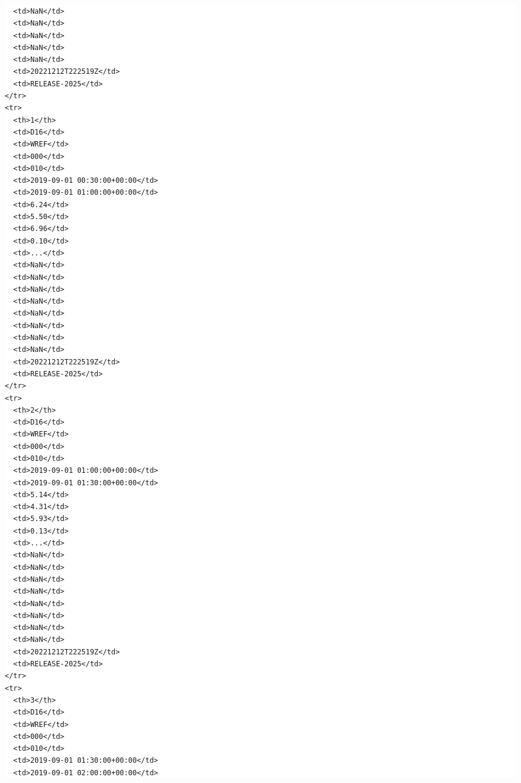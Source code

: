       <td>NaN</td>
      <td>NaN</td>
      <td>NaN</td>
      <td>NaN</td>
      <td>NaN</td>
      <td>20221212T222519Z</td>
      <td>RELEASE-2025</td>
    </tr>
    <tr>
      <th>1</th>
      <td>D16</td>
      <td>WREF</td>
      <td>000</td>
      <td>010</td>
      <td>2019-09-01 00:30:00+00:00</td>
      <td>2019-09-01 01:00:00+00:00</td>
      <td>6.24</td>
      <td>5.50</td>
      <td>6.96</td>
      <td>0.10</td>
      <td>...</td>
      <td>NaN</td>
      <td>NaN</td>
      <td>NaN</td>
      <td>NaN</td>
      <td>NaN</td>
      <td>NaN</td>
      <td>NaN</td>
      <td>NaN</td>
      <td>20221212T222519Z</td>
      <td>RELEASE-2025</td>
    </tr>
    <tr>
      <th>2</th>
      <td>D16</td>
      <td>WREF</td>
      <td>000</td>
      <td>010</td>
      <td>2019-09-01 01:00:00+00:00</td>
      <td>2019-09-01 01:30:00+00:00</td>
      <td>5.14</td>
      <td>4.31</td>
      <td>5.93</td>
      <td>0.13</td>
      <td>...</td>
      <td>NaN</td>
      <td>NaN</td>
      <td>NaN</td>
      <td>NaN</td>
      <td>NaN</td>
      <td>NaN</td>
      <td>NaN</td>
      <td>NaN</td>
      <td>20221212T222519Z</td>
      <td>RELEASE-2025</td>
    </tr>
    <tr>
      <th>3</th>
      <td>D16</td>
      <td>WREF</td>
      <td>000</td>
      <td>010</td>
      <td>2019-09-01 01:30:00+00:00</td>
      <td>2019-09-01 02:00:00+00:00</td>
